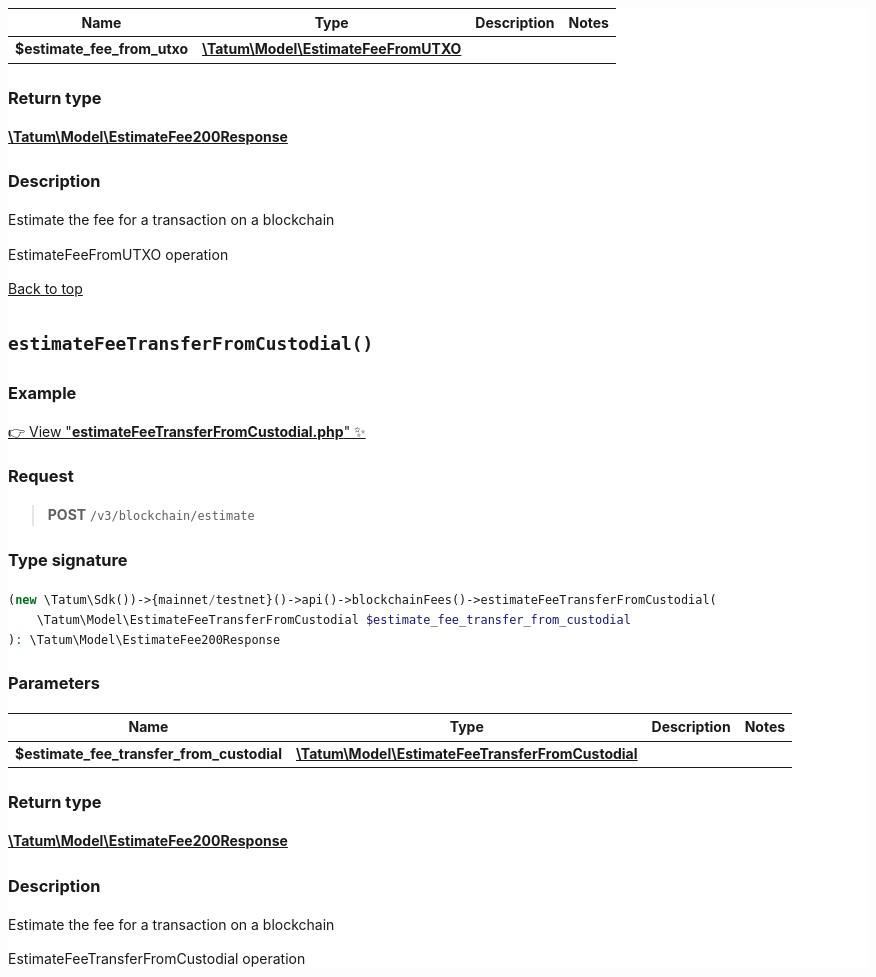 Name | Type | Description  | Notes
------------- | ------------- | ------------- | -------------
 **$estimate_fee_from_utxo** | [**\Tatum\Model\EstimateFeeFromUTXO**](../../Model/EstimateFeeFromUTXO) |  |

### Return type

[**\Tatum\Model\EstimateFee200Response**](../../Model/EstimateFee200Response)

### Description

Estimate the fee for a transaction on a blockchain

EstimateFeeFromUTXO operation

[Back to top](#top)



## `estimateFeeTransferFromCustodial()`

### Example

[👉 View "**estimateFeeTransferFromCustodial.php**" ✨](https://github.com/tatumio/tatum-php/blob/master/examples/Api/BlockchainFeesApi/estimateFeeTransferFromCustodial.php)

### Request

> **POST** `/v3/blockchain/estimate`

### Type signature

```php
(new \Tatum\Sdk())->{mainnet/testnet}()->api()->blockchainFees()->estimateFeeTransferFromCustodial(
    \Tatum\Model\EstimateFeeTransferFromCustodial $estimate_fee_transfer_from_custodial
): \Tatum\Model\EstimateFee200Response
```

### Parameters

Name | Type | Description  | Notes
------------- | ------------- | ------------- | -------------
 **$estimate_fee_transfer_from_custodial** | [**\Tatum\Model\EstimateFeeTransferFromCustodial**](../../Model/EstimateFeeTransferFromCustodial) |  |

### Return type

[**\Tatum\Model\EstimateFee200Response**](../../Model/EstimateFee200Response)

### Description

Estimate the fee for a transaction on a blockchain

EstimateFeeTransferFromCustodial operation
